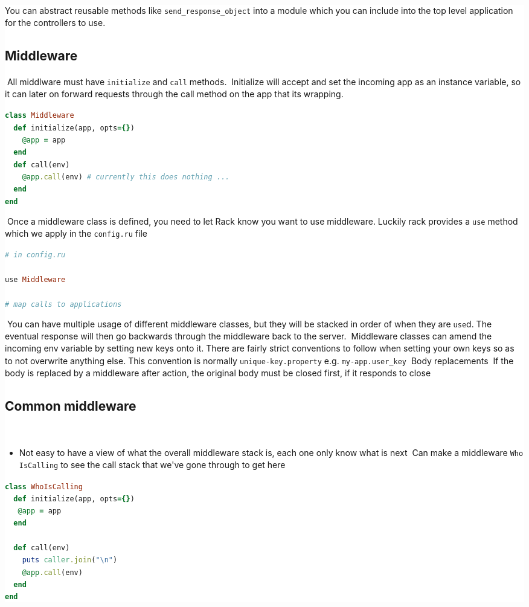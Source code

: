 You can abstract reusable methods like `send_response_object` into a module which you can include into the top level application for the controllers to use.
​
## Middleware
​
All middlware must have `initialize` and `call` methods.
​
Initialize will accept and set the incoming app as an instance variable, so it can later on forward requests through the call method on the app that its wrapping.
​
```rb
class Middleware
  def initialize(app, opts={})
    @app = app
  end
  def call(env)
    @app.call(env) # currently this does nothing ...
  end
end
```
​
Once a middleware class is defined, you need to let Rack know you want to use middleware. Luckily rack provides a `use` method which we apply in the `config.ru` file
​
```rb
# in config.ru
​
use Middleware
​
# map calls to applications
```
​
You can have multiple usage of different middleware classes, but they will be stacked in order of when they are `use`d. The eventual response will then go backwards through the middleware back to the server.
​
Middleware classes can amend the incoming env variable by setting new keys onto it. There are fairly strict conventions to follow when setting your own keys so as to not overwrite anything else. This convention is normally `unique-key.property` e.g. `my-app.user_key`
​
Body replacements
​
If the body is replaced by a middleware after action, the original body must be closed first, if it responds to close
​
## Common middleware
​
- Not easy to have a view of what the overall middleware stack is, each one only know what is next
​
Can make a middleware `WhoIsCalling` to see the call stack that we've gone through to get here
​
```rb
class WhoIsCalling
  def initialize(app, opts={})
   @app = app
  end
​
  def call(env)
    puts caller.join("\n")
    @app.call(env)
  end
end
```